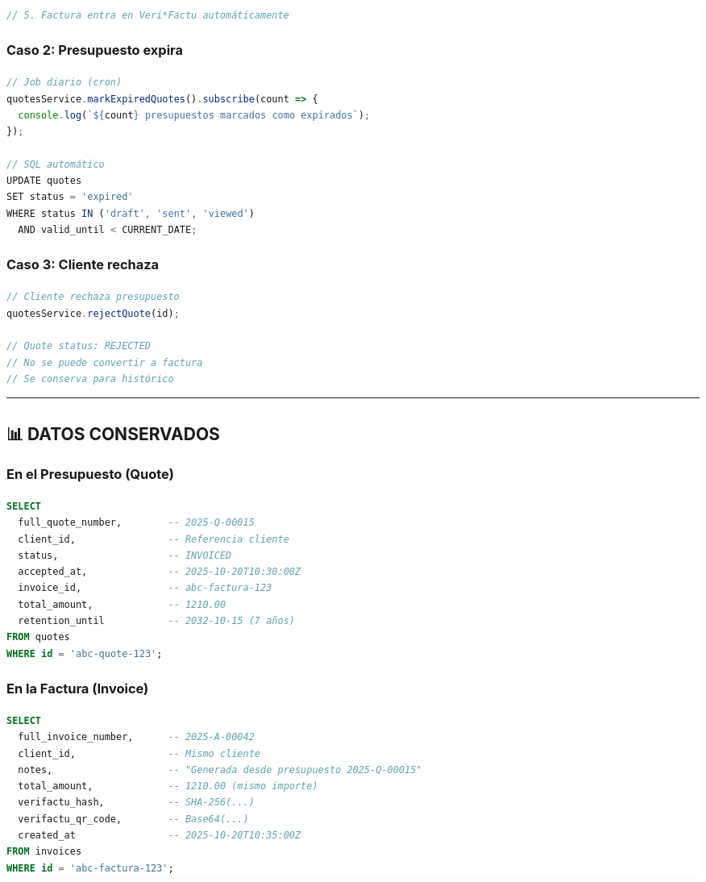 ```typescript
// 5. Factura entra en Veri*Factu automáticamente
```

### Caso 2: Presupuesto expira

```typescript
// Job diario (cron)
quotesService.markExpiredQuotes().subscribe(count => {
  console.log(`${count} presupuestos marcados como expirados`);
});

// SQL automático
UPDATE quotes
SET status = 'expired'
WHERE status IN ('draft', 'sent', 'viewed')
  AND valid_until < CURRENT_DATE;
```

### Caso 3: Cliente rechaza

```typescript
// Cliente rechaza presupuesto
quotesService.rejectQuote(id);

// Quote status: REJECTED
// No se puede convertir a factura
// Se conserva para histórico
```

---

## 📊 DATOS CONSERVADOS

### En el Presupuesto (Quote)

```sql
SELECT 
  full_quote_number,        -- 2025-Q-00015
  client_id,                -- Referencia cliente
  status,                   -- INVOICED
  accepted_at,              -- 2025-10-20T10:30:00Z
  invoice_id,               -- abc-factura-123
  total_amount,             -- 1210.00
  retention_until           -- 2032-10-15 (7 años)
FROM quotes
WHERE id = 'abc-quote-123';
```

### En la Factura (Invoice)

```sql
SELECT 
  full_invoice_number,      -- 2025-A-00042
  client_id,                -- Mismo cliente
  notes,                    -- "Generada desde presupuesto 2025-Q-00015"
  total_amount,             -- 1210.00 (mismo importe)
  verifactu_hash,           -- SHA-256(...)
  verifactu_qr_code,        -- Base64(...)
  created_at                -- 2025-10-20T10:35:00Z
FROM invoices
WHERE id = 'abc-factura-123';
```
